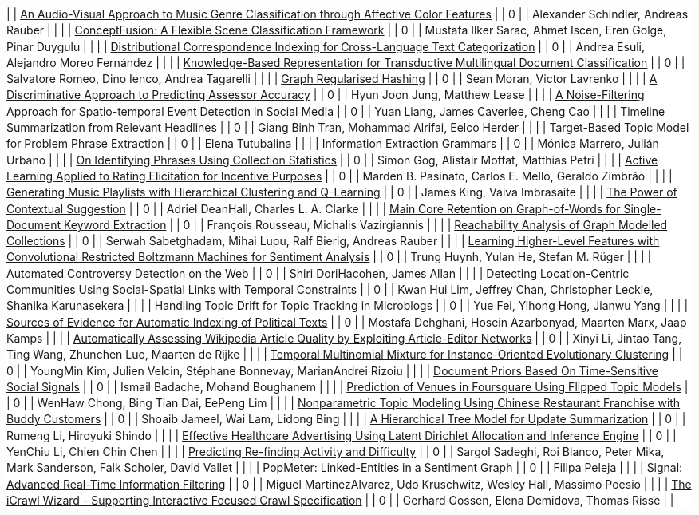 |  |  [An Audio-Visual Approach to Music Genre Classification through Affective Color Features](https://doi.org/10.1007/978-3-319-16354-3_8) |  | 0 |  | Alexander Schindler, Andreas Rauber |  |
|  |  [ConceptFusion: A Flexible Scene Classification Framework](https://doi.org/10.1007/978-3-319-16354-3_7) |  | 0 |  | Mustafa Ilker Sarac, Ahmet Iscen, Eren Golge, Pinar Duygulu |  |
|  |  [Distributional Correspondence Indexing for Cross-Language Text Categorization](https://doi.org/10.1007/978-3-319-16354-3_12) |  | 0 |  | Andrea Esuli, Alejandro Moreo Fernández |  |
|  |  [Knowledge-Based Representation for Transductive Multilingual Document Classification](https://doi.org/10.1007/978-3-319-16354-3_11) |  | 0 |  | Salvatore Romeo, Dino Ienco, Andrea Tagarelli |  |
|  |  [Graph Regularised Hashing](https://doi.org/10.1007/978-3-319-16354-3_15) |  | 0 |  | Sean Moran, Victor Lavrenko |  |
|  |  [A Discriminative Approach to Predicting Assessor Accuracy](https://doi.org/10.1007/978-3-319-16354-3_17) |  | 0 |  | Hyun Joon Jung, Matthew Lease |  |
|  |  [A Noise-Filtering Approach for Spatio-temporal Event Detection in Social Media](https://doi.org/10.1007/978-3-319-16354-3_25) |  | 0 |  | Yuan Liang, James Caverlee, Cheng Cao |  |
|  |  [Timeline Summarization from Relevant Headlines](https://doi.org/10.1007/978-3-319-16354-3_26) |  | 0 |  | Giang Binh Tran, Mohammad Alrifai, Eelco Herder |  |
|  |  [Target-Based Topic Model for Problem Phrase Extraction](https://doi.org/10.1007/978-3-319-16354-3_29) |  | 0 |  | Elena Tutubalina |  |
|  |  [Information Extraction Grammars](https://doi.org/10.1007/978-3-319-16354-3_28) |  | 0 |  | Mónica Marrero, Julián Urbano |  |
|  |  [On Identifying Phrases Using Collection Statistics](https://doi.org/10.1007/978-3-319-16354-3_30) |  | 0 |  | Simon Gog, Alistair Moffat, Matthias Petri |  |
|  |  [Active Learning Applied to Rating Elicitation for Incentive Purposes](https://doi.org/10.1007/978-3-319-16354-3_32) |  | 0 |  | Marden B. Pasinato, Carlos E. Mello, Geraldo Zimbrão |  |
|  |  [Generating Music Playlists with Hierarchical Clustering and Q-Learning](https://doi.org/10.1007/978-3-319-16354-3_34) |  | 0 |  | James King, Vaiva Imbrasaite |  |
|  |  [The Power of Contextual Suggestion](https://doi.org/10.1007/978-3-319-16354-3_39) |  | 0 |  | Adriel DeanHall, Charles L. A. Clarke |  |
|  |  [Main Core Retention on Graph-of-Words for Single-Document Keyword Extraction](https://doi.org/10.1007/978-3-319-16354-3_42) |  | 0 |  | François Rousseau, Michalis Vazirgiannis |  |
|  |  [Reachability Analysis of Graph Modelled Collections](https://doi.org/10.1007/978-3-319-16354-3_41) |  | 0 |  | Serwah Sabetghadam, Mihai Lupu, Ralf Bierig, Andreas Rauber |  |
|  |  [Learning Higher-Level Features with Convolutional Restricted Boltzmann Machines for Sentiment Analysis](https://doi.org/10.1007/978-3-319-16354-3_49) |  | 0 |  | Trung Huynh, Yulan He, Stefan M. Rüger |  |
|  |  [Automated Controversy Detection on the Web](https://doi.org/10.1007/978-3-319-16354-3_46) |  | 0 |  | Shiri DoriHacohen, James Allan |  |
|  |  [Detecting Location-Centric Communities Using Social-Spatial Links with Temporal Constraints](https://doi.org/10.1007/978-3-319-16354-3_53) |  | 0 |  | Kwan Hui Lim, Jeffrey Chan, Christopher Leckie, Shanika Karunasekera |  |
|  |  [Handling Topic Drift for Topic Tracking in Microblogs](https://doi.org/10.1007/978-3-319-16354-3_52) |  | 0 |  | Yue Fei, Yihong Hong, Jianwu Yang |  |
|  |  [Sources of Evidence for Automatic Indexing of Political Texts](https://doi.org/10.1007/978-3-319-16354-3_63) |  | 0 |  | Mostafa Dehghani, Hosein Azarbonyad, Maarten Marx, Jaap Kamps |  |
|  |  [Automatically Assessing Wikipedia Article Quality by Exploiting Article-Editor Networks](https://doi.org/10.1007/978-3-319-16354-3_64) |  | 0 |  | Xinyi Li, Jintao Tang, Ting Wang, Zhunchen Luo, Maarten de Rijke |  |
|  |  [Temporal Multinomial Mixture for Instance-Oriented Evolutionary Clustering](https://doi.org/10.1007/978-3-319-16354-3_66) |  | 0 |  | YoungMin Kim, Julien Velcin, Stéphane Bonnevay, MarianAndrei Rizoiu |  |
|  |  [Document Priors Based On Time-Sensitive Social Signals](https://doi.org/10.1007/978-3-319-16354-3_68) |  | 0 |  | Ismail Badache, Mohand Boughanem |  |
|  |  [Prediction of Venues in Foursquare Using Flipped Topic Models](https://doi.org/10.1007/978-3-319-16354-3_69) |  | 0 |  | WenHaw Chong, Bing Tian Dai, EePeng Lim |  |
|  |  [Nonparametric Topic Modeling Using Chinese Restaurant Franchise with Buddy Customers](https://doi.org/10.1007/978-3-319-16354-3_71) |  | 0 |  | Shoaib Jameel, Wai Lam, Lidong Bing |  |
|  |  [A Hierarchical Tree Model for Update Summarization](https://doi.org/10.1007/978-3-319-16354-3_72) |  | 0 |  | Rumeng Li, Hiroyuki Shindo |  |
|  |  [Effective Healthcare Advertising Using Latent Dirichlet Allocation and Inference Engine](https://doi.org/10.1007/978-3-319-16354-3_74) |  | 0 |  | YenChiu Li, Chien Chin Chen |  |
|  |  [Predicting Re-finding Activity and Difficulty](https://doi.org/10.1007/978-3-319-16354-3_78) |  | 0 |  | Sargol Sadeghi, Roi Blanco, Peter Mika, Mark Sanderson, Falk Scholer, David Vallet |  |
|  |  [PopMeter: Linked-Entities in a Sentiment Graph](https://doi.org/10.1007/978-3-319-16354-3_85) |  | 0 |  | Filipa Peleja |  |
|  |  [Signal: Advanced Real-Time Information Filtering](https://doi.org/10.1007/978-3-319-16354-3_87) |  | 0 |  | Miguel MartinezAlvarez, Udo Kruschwitz, Wesley Hall, Massimo Poesio |  |
|  |  [The iCrawl Wizard - Supporting Interactive Focused Crawl Specification](https://doi.org/10.1007/978-3-319-16354-3_88) |  | 0 |  | Gerhard Gossen, Elena Demidova, Thomas Risse |  |
